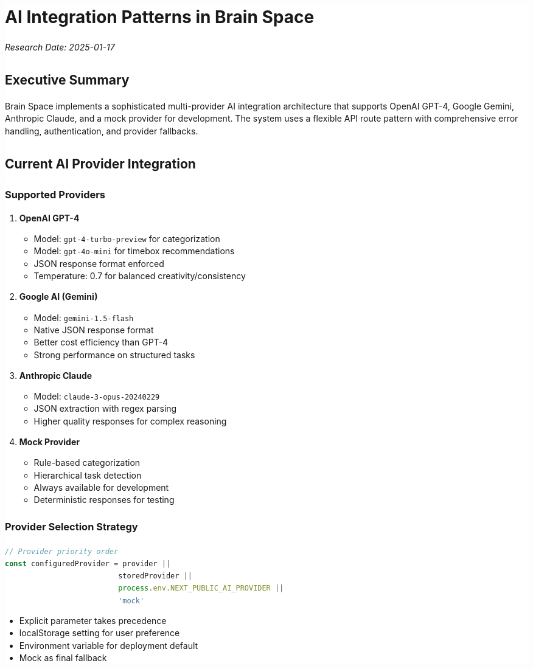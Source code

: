 # AI Integration Patterns in Brain Space

*Research Date: 2025-01-17*

## Executive Summary

Brain Space implements a sophisticated multi-provider AI integration architecture that supports OpenAI GPT-4, Google Gemini, Anthropic Claude, and a mock provider for development. The system uses a flexible API route pattern with comprehensive error handling, authentication, and provider fallbacks.

## Current AI Provider Integration

### Supported Providers

1. **OpenAI GPT-4**
   - Model: `gpt-4-turbo-preview` for categorization
   - Model: `gpt-4o-mini` for timebox recommendations
   - JSON response format enforced
   - Temperature: 0.7 for balanced creativity/consistency

2. **Google AI (Gemini)**
   - Model: `gemini-1.5-flash`
   - Native JSON response format
   - Better cost efficiency than GPT-4
   - Strong performance on structured tasks

3. **Anthropic Claude**
   - Model: `claude-3-opus-20240229`
   - JSON extraction with regex parsing
   - Higher quality responses for complex reasoning

4. **Mock Provider**
   - Rule-based categorization
   - Hierarchical task detection
   - Always available for development
   - Deterministic responses for testing

### Provider Selection Strategy

```typescript
// Provider priority order
const configuredProvider = provider || 
                          storedProvider || 
                          process.env.NEXT_PUBLIC_AI_PROVIDER || 
                          'mock'
```

- Explicit parameter takes precedence
- localStorage setting for user preference
- Environment variable for deployment default
- Mock as final fallback
